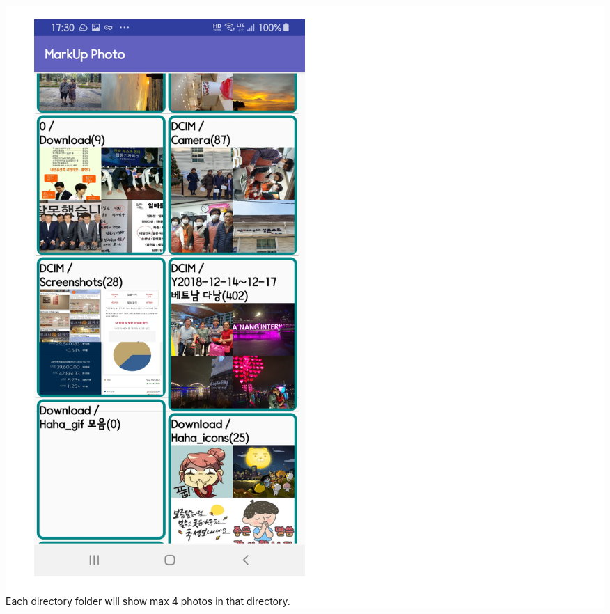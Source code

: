 <br>&nbsp;&nbsp;&nbsp;&nbsp;&nbsp;&nbsp;&nbsp;&nbsp;&nbsp;<img src="./screenshots/Screen_Directory.jpg" width="400" height="800" alt="One photo selected"/>
<br><br>Each directory folder will show max 4 photos in that directory.
